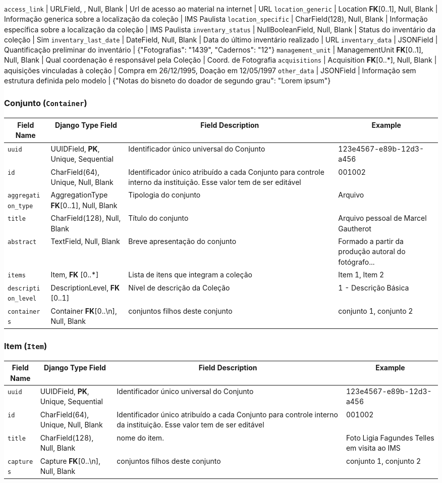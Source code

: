 `access_link`             | URLField, , Null, Blank                            | Url de acesso ao material na internet | URL
`location_generic`              | Location **FK**[0..1], Null, Blank           | Informação generica sobre a localização da coleção  | IMS Paulista
`location_specific`             | CharField(128), Null, Blank                  | Informação específica sobre a localização da coleção  | IMS Paulista
`inventary_status`              | NullBooleanField, Null, Blank                | Status do inventário da coleção | Sim
`inventary_last_date`           | DateField, Null, Blank                       | Data do último inventário realizado | URL
`inventary_data`                | JSONField                                    | Quantificação preliminar do inventário | {"Fotografias": "1439", "Cadernos": "12"}
`management_unit`               | ManagementUnit **FK**[0..1], Null, Blank     | Qual coordenação é responsável pela Coleção | Coord. de Fotografia
`acquisitions`                  | Acquisition **FK**[0..\*], Null, Blank       | aquisições vinculadas à coleção  | Compra em 26/12/1995, Doação em 12/05/1997
`other_data`                    | JSONField                                    | Informação sem estrutura definida pelo modelo | {"Notas do bisneto do doador de segundo grau": "Lorem ipsum"}


###  Conjunto (`Container`)

Field Name | Django Type Field  | Field Description  | Example
-----------|--------------------|--------------------|------------
`uuid`     | UUIDField, **PK**, Unique, Sequential                             | Identificador único universal do Conjunto |  123e4567-e89b-12d3-a456
`id`       | CharField(64), Unique, Null, Blank | Identificador único  atribuído a cada Conjunto para controle interno da instituição. Esse valor tem de ser editável |  001002
`aggregation_type` | AggregationType **FK**[0..1], Null, Blank                  | Tipologia do conjunto |  Arquivo
`title`    | CharField(128), Null, Blank                                       | Título do conjunto |  Arquivo pessoal de Marcel Gautherot
`abstract` | TextField, Null, Blank | Breve apresentação do conjunto           |  Formado a partir da produção autoral do fotógrafo...
`items`    | Item, **FK** [0..\*] | Lista de itens que integram a coleção | Item 1, Item 2
`description_level` | DescriptionLevel, **FK** [0..1]                          | Nível de descrição da Coleção | 1 - Descrição Básica
`containers`| Container **FK**[0..\n], Null, Blank | conjuntos filhos deste conjunto | conjunto 1, conjunto 2


###  Item (`Item`)

Field Name | Django Type Field  | Field Description  | Example
-----------|--------------------|--------------------|----------
`uuid`  | UUIDField, **PK**, Unique, Sequential  | Identificador único universal do Conjunto |  123e4567-e89b-12d3-a456
`id`    | CharField(64), Unique, Null, Blank | Identificador único  atribuído a cada Conjunto para controle interno da instituição. Esse valor tem de ser editável |  001002
`title` | CharField(128), Null, Blank | nome do item. | Foto Ligia Fagundes Telles em visita ao IMS
`captures` | Capture **FK**[0..\n], Null, Blank | conjuntos filhos deste conjunto | conjunto 1, conjunto 2
